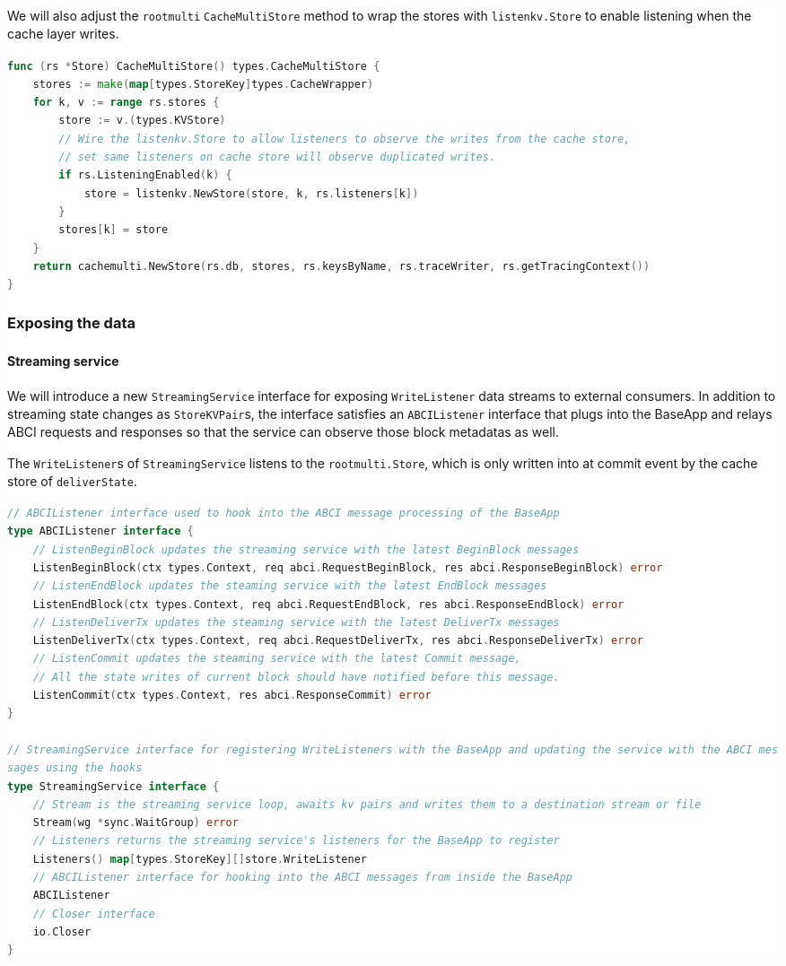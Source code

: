 We will also adjust the `rootmulti` `CacheMultiStore` method to wrap the stores with `listenkv.Store` to enable listening when the cache layer writes.

```go
func (rs *Store) CacheMultiStore() types.CacheMultiStore {
	stores := make(map[types.StoreKey]types.CacheWrapper)
	for k, v := range rs.stores {
		store := v.(types.KVStore)
		// Wire the listenkv.Store to allow listeners to observe the writes from the cache store,
		// set same listeners on cache store will observe duplicated writes.
		if rs.ListeningEnabled(k) {
			store = listenkv.NewStore(store, k, rs.listeners[k])
		}
		stores[k] = store
	}
	return cachemulti.NewStore(rs.db, stores, rs.keysByName, rs.traceWriter, rs.getTracingContext())
}
```

### Exposing the data

#### Streaming service

We will introduce a new `StreamingService` interface for exposing `WriteListener` data streams to external consumers.
In addition to streaming state changes as `StoreKVPair`s, the interface satisfies an `ABCIListener` interface that plugs
into the BaseApp and relays ABCI requests and responses so that the service can observe those block metadatas as well.

The `WriteListener`s of `StreamingService` listens to the `rootmulti.Store`, which is only written into at commit event by the cache store of `deliverState`.

```go
// ABCIListener interface used to hook into the ABCI message processing of the BaseApp
type ABCIListener interface {
    // ListenBeginBlock updates the streaming service with the latest BeginBlock messages
    ListenBeginBlock(ctx types.Context, req abci.RequestBeginBlock, res abci.ResponseBeginBlock) error
    // ListenEndBlock updates the steaming service with the latest EndBlock messages
    ListenEndBlock(ctx types.Context, req abci.RequestEndBlock, res abci.ResponseEndBlock) error
    // ListenDeliverTx updates the steaming service with the latest DeliverTx messages
    ListenDeliverTx(ctx types.Context, req abci.RequestDeliverTx, res abci.ResponseDeliverTx) error
    // ListenCommit updates the steaming service with the latest Commit message,
    // All the state writes of current block should have notified before this message.
    ListenCommit(ctx types.Context, res abci.ResponseCommit) error
}

// StreamingService interface for registering WriteListeners with the BaseApp and updating the service with the ABCI messages using the hooks
type StreamingService interface {
    // Stream is the streaming service loop, awaits kv pairs and writes them to a destination stream or file
    Stream(wg *sync.WaitGroup) error
    // Listeners returns the streaming service's listeners for the BaseApp to register
    Listeners() map[types.StoreKey][]store.WriteListener
    // ABCIListener interface for hooking into the ABCI messages from inside the BaseApp
    ABCIListener
    // Closer interface
    io.Closer
}
```
